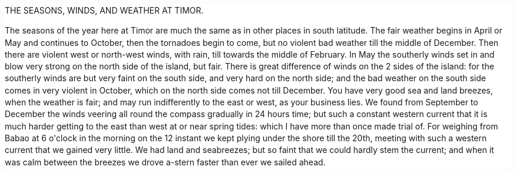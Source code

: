 THE SEASONS, WINDS, AND WEATHER AT TIMOR.

The seasons of the year here at Timor are much the same as in other places in south latitude. The fair weather begins in April or May and continues to October, then the tornadoes begin to come, but no violent bad weather till the middle of December. Then there are violent west or north-west winds, with rain, till towards the middle of February. In May the southerly winds set in and blow very strong on the north side of the island, but fair. There is great difference of winds on the 2 sides of the island: for the southerly winds are but very faint on the south side, and very hard on the north side; and the bad weather on the south side comes in very violent in October, which on the north side comes not till December. You have very good sea and land breezes, when the weather is fair; and may run indifferently to the east or west, as your business lies. We found from September to December the winds veering all round the compass gradually in 24 hours time; but such a constant western current that it is much harder getting to the east than west at or near spring tides: which I have more than once made trial of. For weighing from Babao at 6 o'clock in the morning on the 12 instant we kept plying under the shore till the 20th, meeting with such a western current that we gained very little. We had land and seabreezes; but so faint that we could hardly stem the current; and when it was calm between the breezes we drove a-stern faster than ever we sailed ahead.
